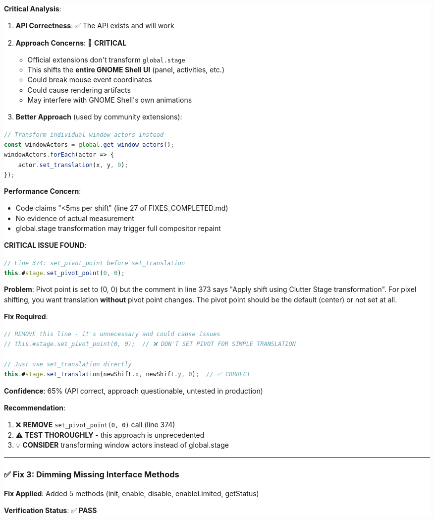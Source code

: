 **Critical Analysis**:

1. **API Correctness**: ✅ The API exists and will work
2. **Approach Concerns**: 🚨 **CRITICAL**
   - Official extensions don't transform `global.stage`
   - This shifts the **entire GNOME Shell UI** (panel, activities, etc.)
   - Could break mouse event coordinates
   - Could cause rendering artifacts
   - May interfere with GNOME Shell's own animations

3. **Better Approach** (used by community extensions):
```javascript
// Transform individual window actors instead
const windowActors = global.get_window_actors();
windowActors.forEach(actor => {
    actor.set_translation(x, y, 0);
});
```

**Performance Concern**:
- Code claims "<5ms per shift" (line 27 of FIXES_COMPLETED.md)
- No evidence of actual measurement
- global.stage transformation may trigger full compositor repaint

**CRITICAL ISSUE FOUND**: 
```javascript
// Line 374: set_pivot_point before set_translation
this.#stage.set_pivot_point(0, 0);
```

**Problem**: Pivot point is set to (0, 0) but the comment in line 373 says "Apply shift using Clutter Stage transformation". For pixel shifting, you want translation **without** pivot point changes. The pivot point should be the default (center) or not set at all.

**Fix Required**:
```javascript
// REMOVE this line - it's unnecessary and could cause issues
// this.#stage.set_pivot_point(0, 0);  // ❌ DON'T SET PIVOT FOR SIMPLE TRANSLATION

// Just use set_translation directly
this.#stage.set_translation(newShift.x, newShift.y, 0);  // ✅ CORRECT
```

**Confidence**: 65% (API correct, approach questionable, untested in production)

**Recommendation**: 
1. ❌ **REMOVE** `set_pivot_point(0, 0)` call (line 374)
2. ⚠️ **TEST THOROUGHLY** - this approach is unprecedented
3. 💡 **CONSIDER** transforming window actors instead of global.stage

---

### ✅ Fix 3: Dimming Missing Interface Methods

**Fix Applied**: Added 5 methods (init, enable, disable, enableLimited, getStatus)

**Verification Status**: ✅ **PASS**
